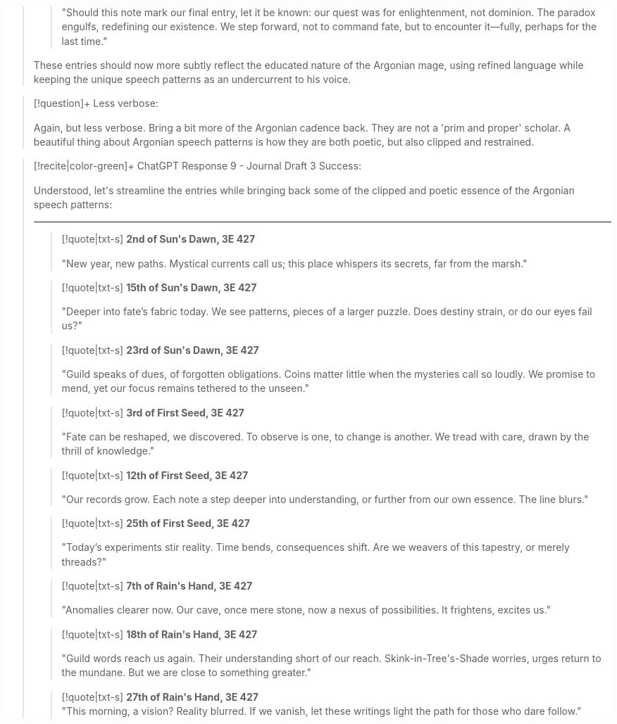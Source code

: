 > > "Should this note mark our final entry, let it be known: our quest was for enlightenment, not dominion. The paradox engulfs, redefining our existence. We step forward, not to command fate, but to encounter it—fully, perhaps for the last time."
> 
> These entries should now more subtly reflect the educated nature of the Argonian mage, using refined language while keeping the unique speech patterns as an undercurrent to his voice.

> [!question]+ Less verbose:
> 
> Again, but less verbose. Bring a bit more of the Argonian cadence back. They are not a 'prim and proper' scholar. A beautiful thing about Argonian speech patterns is how they are both poetic, but also clipped and restrained.

> [!recite|color-green]+ ChatGPT Response 9 - Journal Draft 3 Success:
> 
> Understood, let's streamline the entries while bringing back some of the clipped and poetic essence of the Argonian speech patterns:
>
> ---
> 
> > [!quote|txt-s] **2nd of Sun's Dawn, 3E 427**  
> > 
> > "New year, new paths. Mystical currents call us; this place whispers its secrets, far from the marsh."
> 
> > [!quote|txt-s] **15th of Sun's Dawn, 3E 427**  
> >
> > "Deeper into fate’s fabric today. We see patterns, pieces of a larger puzzle. Does destiny strain, or do our eyes fail us?"
>
> > [!quote|txt-s] **23rd of Sun's Dawn, 3E 427**  
> >
> > "Guild speaks of dues, of forgotten obligations. Coins matter little when the mysteries call so loudly. We promise to mend, yet our focus remains tethered to the unseen."
> 
> > [!quote|txt-s] **3rd of First Seed, 3E 427**  
> >
> > "Fate can be reshaped, we discovered. To observe is one, to change is another. We tread with care, drawn by the thrill of knowledge."
>
> > [!quote|txt-s] **12th of First Seed, 3E 427**  
> > 
> > "Our records grow. Each note a step deeper into understanding, or further from our own essence. The line blurs."
>
> > [!quote|txt-s] **25th of First Seed, 3E 427**  
> > 
> > "Today’s experiments stir reality. Time bends, consequences shift. Are we weavers of this tapestry, or merely threads?"
>
> > [!quote|txt-s] **7th of Rain's Hand, 3E 427**  
> > 
> > "Anomalies clearer now. Our cave, once mere stone, now a nexus of possibilities. It frightens, excites us."
>
> > [!quote|txt-s] **18th of Rain's Hand, 3E 427**  
> >
> > "Guild words reach us again. Their understanding short of our reach. Skink-in-Tree's-Shade worries, urges return to the mundane. But we are close to something greater."
> 
> > [!quote|txt-s] **27th of Rain's Hand, 3E 427**  
> >"This morning, a vision? Reality blurred. If we vanish, let these writings light the path for those who dare follow."
>

[^1]: I say 'its' ideas because authorship and plagiarism with AI language models is a contentious subject. Despite how thorough my creative prompts and feedback are, what ChatGPT outputs might still be a facsimile of someone else's work. Therefore, the final stage of heavily editing ChatGPT's work _without_ its input is a vital step to ensure that the final product is not unwitting plagiarism